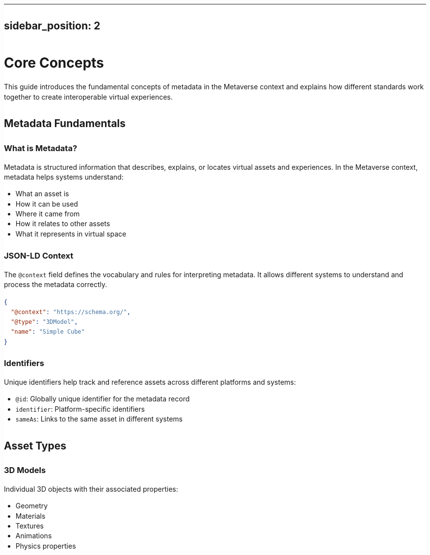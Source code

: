
---
sidebar_position: 2
---

# Core Concepts

This guide introduces the fundamental concepts of metadata in the Metaverse context and explains how different standards work together to create interoperable virtual experiences.

## Metadata Fundamentals

### What is Metadata?
Metadata is structured information that describes, explains, or locates virtual assets and experiences. In the Metaverse context, metadata helps systems understand:
- What an asset is
- How it can be used
- Where it came from
- How it relates to other assets
- What it represents in virtual space

### JSON-LD Context
The `@context` field defines the vocabulary and rules for interpreting metadata. It allows different systems to understand and process the metadata correctly.

```json
{
  "@context": "https://schema.org/",
  "@type": "3DModel",
  "name": "Simple Cube"
}
```

### Identifiers
Unique identifiers help track and reference assets across different platforms and systems:
- `@id`: Globally unique identifier for the metadata record
- `identifier`: Platform-specific identifiers
- `sameAs`: Links to the same asset in different systems

## Asset Types

### 3D Models
Individual 3D objects with their associated properties:
- Geometry
- Materials
- Textures
- Animations
- Physics properties
